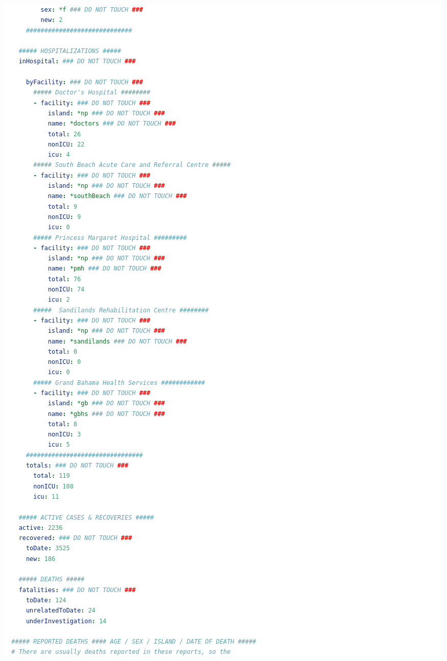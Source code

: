 ```yaml
          sex: *f ### DO NOT TOUCH ###
          new: 2
      #############################

    ##### HOSPITALIZATIONS #####
    inHospital: ### DO NOT TOUCH ###

      byFacility: ### DO NOT TOUCH ###
        ##### Doctor's Hospital ########
        - facility: ### DO NOT TOUCH ###
            island: *np ### DO NOT TOUCH ###
            name: *doctors ### DO NOT TOUCH ###
            total: 26
            nonICU: 22
            icu: 4
        ##### South Beach Acute Care and Referral Centre #####
        - facility: ### DO NOT TOUCH ###
            island: *np ### DO NOT TOUCH ###
            name: *southBeach ### DO NOT TOUCH ###
            total: 9
            nonICU: 9
            icu: 0
        ##### Princess Margaret Hospital #########
        - facility: ### DO NOT TOUCH ###
            island: *np ### DO NOT TOUCH ###
            name: *pmh ### DO NOT TOUCH ###
            total: 76
            nonICU: 74
            icu: 2
        #####  Sandilands Rehabilitation Centre ########
        - facility: ### DO NOT TOUCH ###
            island: *np ### DO NOT TOUCH ###
            name: *sandilands ### DO NOT TOUCH ###
            total: 0
            nonICU: 0
            icu: 0
        ##### Grand Bahama Health Services ############
        - facility: ### DO NOT TOUCH ###
            island: *gb ### DO NOT TOUCH ###
            name: *gbhs ### DO NOT TOUCH ###
            total: 8
            nonICU: 3
            icu: 5
      ################################
      totals: ### DO NOT TOUCH ###
        total: 119
        nonICU: 108
        icu: 11

    ##### ACTIVE CASES & RECOVERIES #####
    active: 2236
    recovered: ### DO NOT TOUCH ### 
      toDate: 3525
      new: 186

    ##### DEATHS #####
    fatalities: ### DO NOT TOUCH ###
      toDate: 124
      unrelatedToDate: 24
      underInvestigation: 14

  ##### REPORTED DEATHS #### AGE / SEX / ISLAND / DATE OF DEATH #####
  # There are usually deaths reported in these reports, so the 
```